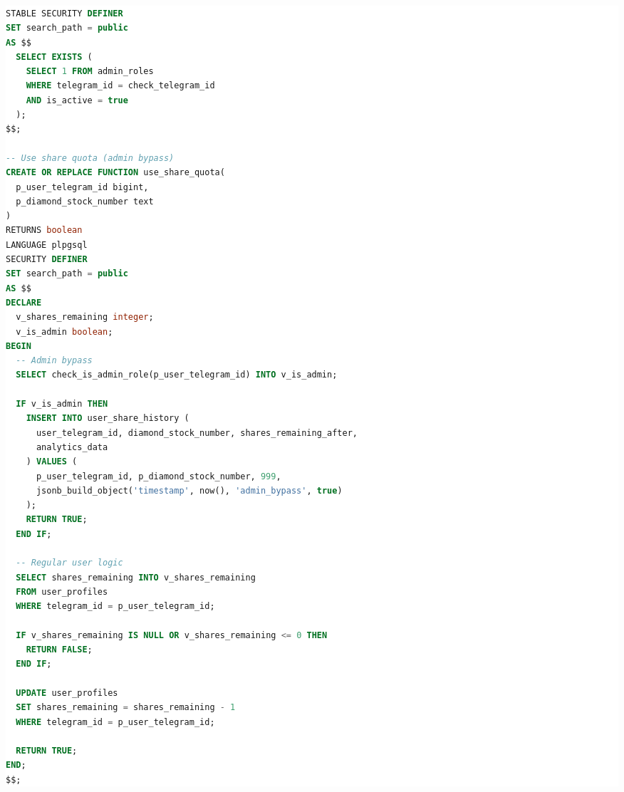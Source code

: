 ```sql
STABLE SECURITY DEFINER
SET search_path = public
AS $$
  SELECT EXISTS (
    SELECT 1 FROM admin_roles 
    WHERE telegram_id = check_telegram_id 
    AND is_active = true
  );
$$;

-- Use share quota (admin bypass)
CREATE OR REPLACE FUNCTION use_share_quota(
  p_user_telegram_id bigint,
  p_diamond_stock_number text
)
RETURNS boolean
LANGUAGE plpgsql
SECURITY DEFINER
SET search_path = public
AS $$
DECLARE
  v_shares_remaining integer;
  v_is_admin boolean;
BEGIN
  -- Admin bypass
  SELECT check_is_admin_role(p_user_telegram_id) INTO v_is_admin;
  
  IF v_is_admin THEN
    INSERT INTO user_share_history (
      user_telegram_id, diamond_stock_number, shares_remaining_after,
      analytics_data
    ) VALUES (
      p_user_telegram_id, p_diamond_stock_number, 999,
      jsonb_build_object('timestamp', now(), 'admin_bypass', true)
    );
    RETURN TRUE;
  END IF;
  
  -- Regular user logic
  SELECT shares_remaining INTO v_shares_remaining
  FROM user_profiles
  WHERE telegram_id = p_user_telegram_id;
  
  IF v_shares_remaining IS NULL OR v_shares_remaining <= 0 THEN
    RETURN FALSE;
  END IF;
  
  UPDATE user_profiles
  SET shares_remaining = shares_remaining - 1
  WHERE telegram_id = p_user_telegram_id;
  
  RETURN TRUE;
END;
$$;
```
